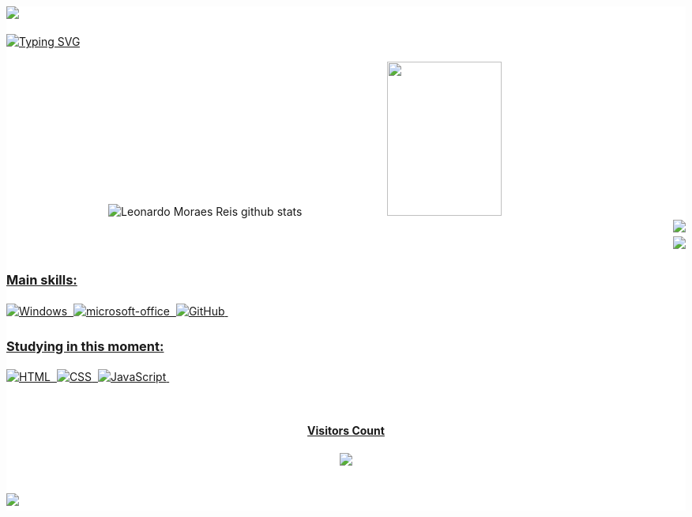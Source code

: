 <img width=100% src="https://capsule-render.vercel.app/api?type=waving&color=C0C0C0&height=120&section=header"/>

[![Typing SVG](https://readme-typing-svg.herokuapp.com/?color=B0C4DE&size=30&center=true&vCenter=true&width=1000&lines=Olá,+Sou+o+Leonardo+Moraes+Reis;Tenho+24+Anos;Sou+de+Santo+André,SP;Sou+Formado+em+Gestão+e+Tecnologia+Da+Informação;Seja+Muito+Bem-Vindo!+😄)](https://git.io/typing-svg)

<div align="center">  
  <img width="49%" height="195px" src="https://github-readme-stats.vercel.app/api?username=lemoreis&theme=blue_navy&show_icons=true" alt="Leonardo Moraes Reis github stats" /> 
  <img width="41%" height="195px" src="https://github-readme-stats.vercel.app/api/top-langs/?username=lemoreis&layout=compact&hide_border=true&title_color=B0C4DE&text_color=00008B&bg_color=0d1117" />
</div>


<div align="right">  
<a href="https://linkedin.com/in/leonardo-reis26/" target="_blank"><img src="https://img.shields.io/badge/LinkedIn-0077B5?style=for-the-badge&logo=linkedin&logoColor=white"</a>
  </div> 
<div align="right">  
<a href="https://api.whatsapp.com/send?phone=5511910201503&text=Ol%C3%A1%2C%20meu%20amigo!"><img src="https://img.shields.io/badge/WhatsApp-25D366?style=for-the-badge&logo=whatsapp&logoColor=white"</a>
</div>   

  ### Main skills:
![Windows](https://img.shields.io/badge/-Windows-0D1117?style=for-the-badge&logo=windows&labelColor=0D1117)&nbsp;
![microsoft-office](https://img.shields.io/badge/-microsoft_office-0D1117?style=for-the-badge&logo=microsoft-office&labelColor=0D1117)&nbsp;
![GitHub](https://img.shields.io/badge/-GitHub-0D1117?style=for-the-badge&logo=github&labelColor=0D1117)&nbsp;

### Studying in this moment:
![HTML](https://img.shields.io/badge/-HTML-0D1117?style=for-the-badge&logo=html5&labelColor=0D1117)&nbsp;
![CSS](https://img.shields.io/badge/-CSS-0D1117?style=for-the-badge&logo=CSS3&logoColor=1572B6&labelColor=0D1117)&nbsp;
![JavaScript](https://img.shields.io/badge/-JavaScript-0D1117?style=for-the-badge&logo=javascript&labelColor=0D1117&textColor=0D1117)&nbsp;

<div align="center">
<br><p align="centre"><b>Visitors Count</b></p>  
<p align="center"><img align="center" src="https://profile-counter.glitch.me/{lemoreis}/count.svg" /></p> 
<br></div>

 <img width=100% src="https://capsule-render.vercel.app/api?type=waving&color=C0C0C0&height=120&section=footer"/>
